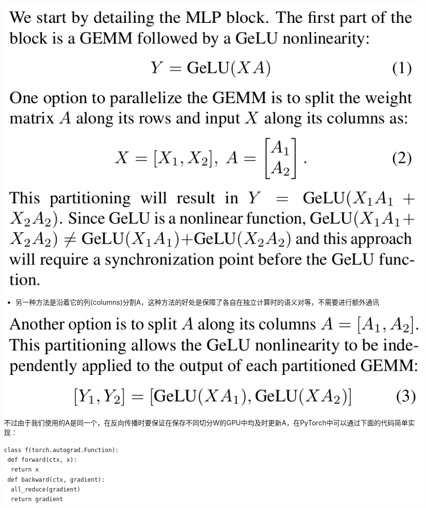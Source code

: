 ![TP方法1](../.vuepress/public/img/MG1.png)

- 另一种方法是沿着它的列(columns)分割A，这种方法的好处是保障了各自在独立计算时的语义对等，不需要进行额外通讯

![TP方法2](../.vuepress/public/img/MG2.png)  

不过由于我们使用的A是同一个，在反向传播时要保证在保存不同切分W的GPU中均及时更新A，在PyTorch中可以通过下面的代码简单实现：  

```
class f(torch.autograd.Function):
 def forward(ctx, x):
  return x
 def backward(ctx, gradient):
  all_reduce(gradient)
  return gradient
```  
